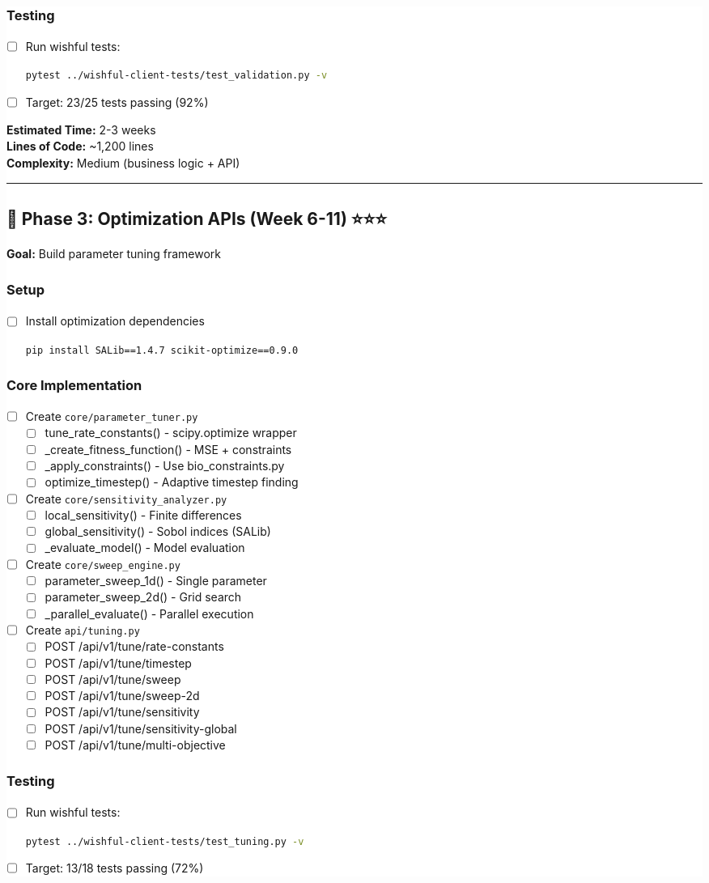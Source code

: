 ### Testing
- [ ] Run wishful tests:
  ```bash
  pytest ../wishful-client-tests/test_validation.py -v
  ```
- [ ] Target: 23/25 tests passing (92%)

**Estimated Time:** 2-3 weeks  
**Lines of Code:** ~1,200 lines  
**Complexity:** Medium (business logic + API)

---

## 🎯 Phase 3: Optimization APIs (Week 6-11) ⭐⭐⭐

**Goal:** Build parameter tuning framework

### Setup
- [ ] Install optimization dependencies
  ```bash
  pip install SALib==1.4.7 scikit-optimize==0.9.0
  ```

### Core Implementation
- [ ] Create `core/parameter_tuner.py`
  - [ ] tune_rate_constants() - scipy.optimize wrapper
  - [ ] _create_fitness_function() - MSE + constraints
  - [ ] _apply_constraints() - Use bio_constraints.py
  - [ ] optimize_timestep() - Adaptive timestep finding

- [ ] Create `core/sensitivity_analyzer.py`
  - [ ] local_sensitivity() - Finite differences
  - [ ] global_sensitivity() - Sobol indices (SALib)
  - [ ] _evaluate_model() - Model evaluation

- [ ] Create `core/sweep_engine.py`
  - [ ] parameter_sweep_1d() - Single parameter
  - [ ] parameter_sweep_2d() - Grid search
  - [ ] _parallel_evaluate() - Parallel execution

- [ ] Create `api/tuning.py`
  - [ ] POST /api/v1/tune/rate-constants
  - [ ] POST /api/v1/tune/timestep
  - [ ] POST /api/v1/tune/sweep
  - [ ] POST /api/v1/tune/sweep-2d
  - [ ] POST /api/v1/tune/sensitivity
  - [ ] POST /api/v1/tune/sensitivity-global
  - [ ] POST /api/v1/tune/multi-objective

### Testing
- [ ] Run wishful tests:
  ```bash
  pytest ../wishful-client-tests/test_tuning.py -v
  ```
- [ ] Target: 13/18 tests passing (72%)
